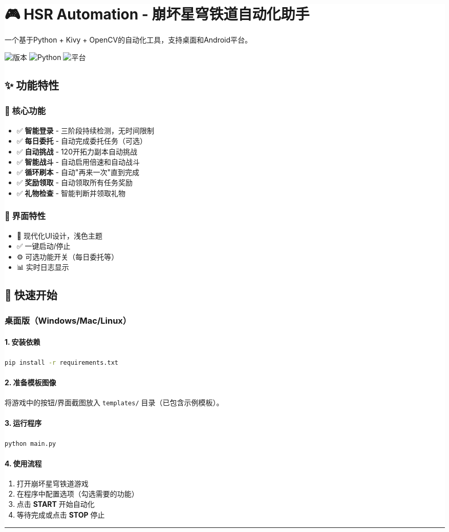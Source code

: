 # 🎮 HSR Automation - 崩坏星穹铁道自动化助手

一个基于Python + Kivy + OpenCV的自动化工具，支持桌面和Android平台。

![版本](https://img.shields.io/badge/version-1.0-blue)
![Python](https://img.shields.io/badge/python-3.9--3.11-green)
![平台](https://img.shields.io/badge/platform-Windows%20%7C%20Linux%20%7C%20Android-orange)

## ✨ 功能特性

### 🎯 核心功能

- ✅ **智能登录** - 三阶段持续检测，无时间限制
- ✅ **每日委托** - 自动完成委托任务（可选）
- ✅ **自动挑战** - 120开拓力副本自动挑战
- ✅ **智能战斗** - 自动启用倍速和自动战斗
- ✅ **循环刷本** - 自动"再来一次"直到完成
- ✅ **奖励领取** - 自动领取所有任务奖励
- ✅ **礼物检查** - 智能判断并领取礼物

### 🎨 界面特性

- 📱 现代化UI设计，浅色主题
- ✅ 一键启动/停止
- ⚙️ 可选功能开关（每日委托等）
- 📊 实时日志显示

## 🚀 快速开始

### 桌面版（Windows/Mac/Linux）

#### 1. 安装依赖

```bash
pip install -r requirements.txt
```

#### 2. 准备模板图像

将游戏中的按钮/界面截图放入 `templates/` 目录（已包含示例模板）。

#### 3. 运行程序

```bash
python main.py
```

#### 4. 使用流程

1. 打开崩坏星穹铁道游戏
2. 在程序中配置选项（勾选需要的功能）
3. 点击 **START** 开始自动化
4. 等待完成或点击 **STOP** 停止

---